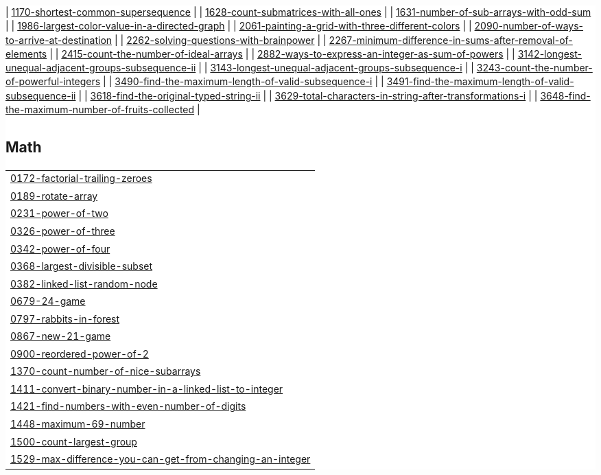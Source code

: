 | [1170-shortest-common-supersequence](https://github.com/muzammilkarimi/leetcode_problems/tree/master/1170-shortest-common-supersequence) |
| [1628-count-submatrices-with-all-ones](https://github.com/muzammilkarimi/leetcode_problems/tree/master/1628-count-submatrices-with-all-ones) |
| [1631-number-of-sub-arrays-with-odd-sum](https://github.com/muzammilkarimi/leetcode_problems/tree/master/1631-number-of-sub-arrays-with-odd-sum) |
| [1986-largest-color-value-in-a-directed-graph](https://github.com/muzammilkarimi/leetcode_problems/tree/master/1986-largest-color-value-in-a-directed-graph) |
| [2061-painting-a-grid-with-three-different-colors](https://github.com/muzammilkarimi/leetcode_problems/tree/master/2061-painting-a-grid-with-three-different-colors) |
| [2090-number-of-ways-to-arrive-at-destination](https://github.com/muzammilkarimi/leetcode_problems/tree/master/2090-number-of-ways-to-arrive-at-destination) |
| [2262-solving-questions-with-brainpower](https://github.com/muzammilkarimi/leetcode_problems/tree/master/2262-solving-questions-with-brainpower) |
| [2267-minimum-difference-in-sums-after-removal-of-elements](https://github.com/muzammilkarimi/leetcode_problems/tree/master/2267-minimum-difference-in-sums-after-removal-of-elements) |
| [2415-count-the-number-of-ideal-arrays](https://github.com/muzammilkarimi/leetcode_problems/tree/master/2415-count-the-number-of-ideal-arrays) |
| [2882-ways-to-express-an-integer-as-sum-of-powers](https://github.com/muzammilkarimi/leetcode_problems/tree/master/2882-ways-to-express-an-integer-as-sum-of-powers) |
| [3142-longest-unequal-adjacent-groups-subsequence-ii](https://github.com/muzammilkarimi/leetcode_problems/tree/master/3142-longest-unequal-adjacent-groups-subsequence-ii) |
| [3143-longest-unequal-adjacent-groups-subsequence-i](https://github.com/muzammilkarimi/leetcode_problems/tree/master/3143-longest-unequal-adjacent-groups-subsequence-i) |
| [3243-count-the-number-of-powerful-integers](https://github.com/muzammilkarimi/leetcode_problems/tree/master/3243-count-the-number-of-powerful-integers) |
| [3490-find-the-maximum-length-of-valid-subsequence-i](https://github.com/muzammilkarimi/leetcode_problems/tree/master/3490-find-the-maximum-length-of-valid-subsequence-i) |
| [3491-find-the-maximum-length-of-valid-subsequence-ii](https://github.com/muzammilkarimi/leetcode_problems/tree/master/3491-find-the-maximum-length-of-valid-subsequence-ii) |
| [3618-find-the-original-typed-string-ii](https://github.com/muzammilkarimi/leetcode_problems/tree/master/3618-find-the-original-typed-string-ii) |
| [3629-total-characters-in-string-after-transformations-i](https://github.com/muzammilkarimi/leetcode_problems/tree/master/3629-total-characters-in-string-after-transformations-i) |
| [3648-find-the-maximum-number-of-fruits-collected](https://github.com/muzammilkarimi/leetcode_problems/tree/master/3648-find-the-maximum-number-of-fruits-collected) |
## Math
|  |
| ------- |
| [0172-factorial-trailing-zeroes](https://github.com/muzammilkarimi/leetcode_problems/tree/master/0172-factorial-trailing-zeroes) |
| [0189-rotate-array](https://github.com/muzammilkarimi/leetcode_problems/tree/master/0189-rotate-array) |
| [0231-power-of-two](https://github.com/muzammilkarimi/leetcode_problems/tree/master/0231-power-of-two) |
| [0326-power-of-three](https://github.com/muzammilkarimi/leetcode_problems/tree/master/0326-power-of-three) |
| [0342-power-of-four](https://github.com/muzammilkarimi/leetcode_problems/tree/master/0342-power-of-four) |
| [0368-largest-divisible-subset](https://github.com/muzammilkarimi/leetcode_problems/tree/master/0368-largest-divisible-subset) |
| [0382-linked-list-random-node](https://github.com/muzammilkarimi/leetcode_problems/tree/master/0382-linked-list-random-node) |
| [0679-24-game](https://github.com/muzammilkarimi/leetcode_problems/tree/master/0679-24-game) |
| [0797-rabbits-in-forest](https://github.com/muzammilkarimi/leetcode_problems/tree/master/0797-rabbits-in-forest) |
| [0867-new-21-game](https://github.com/muzammilkarimi/leetcode_problems/tree/master/0867-new-21-game) |
| [0900-reordered-power-of-2](https://github.com/muzammilkarimi/leetcode_problems/tree/master/0900-reordered-power-of-2) |
| [1370-count-number-of-nice-subarrays](https://github.com/muzammilkarimi/leetcode_problems/tree/master/1370-count-number-of-nice-subarrays) |
| [1411-convert-binary-number-in-a-linked-list-to-integer](https://github.com/muzammilkarimi/leetcode_problems/tree/master/1411-convert-binary-number-in-a-linked-list-to-integer) |
| [1421-find-numbers-with-even-number-of-digits](https://github.com/muzammilkarimi/leetcode_problems/tree/master/1421-find-numbers-with-even-number-of-digits) |
| [1448-maximum-69-number](https://github.com/muzammilkarimi/leetcode_problems/tree/master/1448-maximum-69-number) |
| [1500-count-largest-group](https://github.com/muzammilkarimi/leetcode_problems/tree/master/1500-count-largest-group) |
| [1529-max-difference-you-can-get-from-changing-an-integer](https://github.com/muzammilkarimi/leetcode_problems/tree/master/1529-max-difference-you-can-get-from-changing-an-integer) |